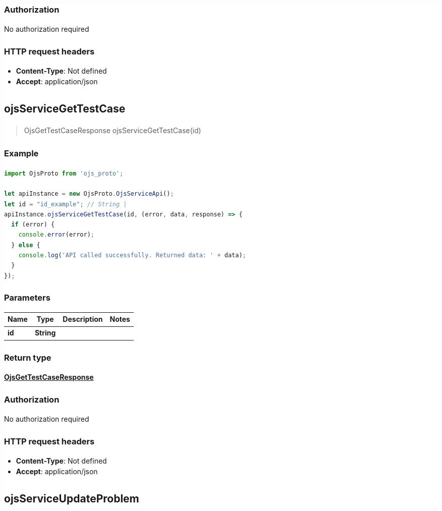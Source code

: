 ### Authorization

No authorization required

### HTTP request headers

- **Content-Type**: Not defined
- **Accept**: application/json


## ojsServiceGetTestCase

> OjsGetTestCaseResponse ojsServiceGetTestCase(id)



### Example

```javascript
import OjsProto from 'ojs_proto';

let apiInstance = new OjsProto.OjsServiceApi();
let id = "id_example"; // String | 
apiInstance.ojsServiceGetTestCase(id, (error, data, response) => {
  if (error) {
    console.error(error);
  } else {
    console.log('API called successfully. Returned data: ' + data);
  }
});
```

### Parameters


Name | Type | Description  | Notes
------------- | ------------- | ------------- | -------------
 **id** | **String**|  | 

### Return type

[**OjsGetTestCaseResponse**](OjsGetTestCaseResponse.md)

### Authorization

No authorization required

### HTTP request headers

- **Content-Type**: Not defined
- **Accept**: application/json


## ojsServiceUpdateProblem
